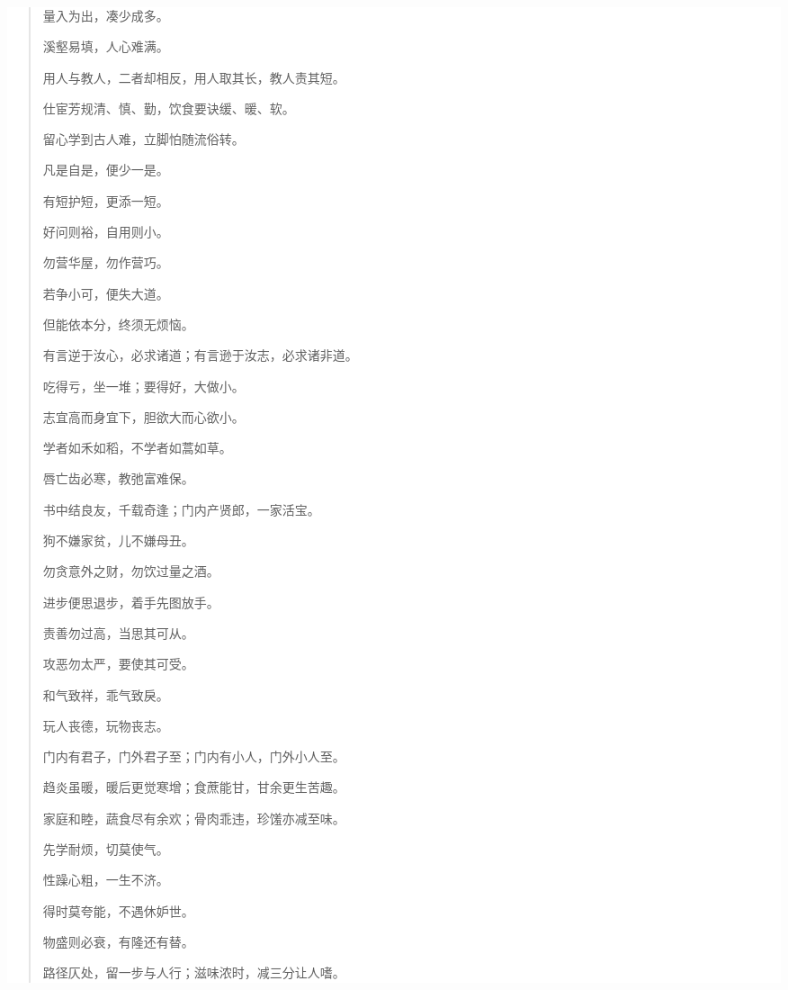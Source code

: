 >
>量入为出，凑少成多。
>
>溪壑易填，人心难满。
>
>用人与教人，二者却相反，用人取其长，教人责其短。
>
>仕宦芳规清、慎、勤，饮食要诀缓、暖、软。
>
>留心学到古人难，立脚怕随流俗转。
>
>凡是自是，便少一是。
>
>有短护短，更添一短。
>
>好问则裕，自用则小。
>
>勿营华屋，勿作营巧。
>
>若争小可，便失大道。
>
>但能依本分，终须无烦恼。
>
>有言逆于汝心，必求诸道；有言逊于汝志，必求诸非道。
>
>吃得亏，坐一堆；要得好，大做小。
>
>志宜高而身宜下，胆欲大而心欲小。
>
>学者如禾如稻，不学者如蒿如草。
>
>唇亡齿必寒，教弛富难保。
>
>书中结良友，千载奇逢；门内产贤郎，一家活宝。
>
>狗不嫌家贫，儿不嫌母丑。
>
>勿贪意外之财，勿饮过量之酒。
>
>进步便思退步，着手先图放手。
>
>责善勿过高，当思其可从。
>
>攻恶勿太严，要使其可受。
>
>和气致祥，乖气致戾。
>
>玩人丧德，玩物丧志。
>
>门内有君子，门外君子至；门内有小人，门外小人至。
>
>趋炎虽暖，暖后更觉寒增；食蔗能甘，甘余更生苦趣。
>
>家庭和睦，蔬食尽有余欢；骨肉乖违，珍馐亦减至味。
>
>先学耐烦，切莫使气。
>
>性躁心粗，一生不济。
>
>得时莫夸能，不遇休妒世。
>
>物盛则必衰，有隆还有替。
>
>路径仄处，留一步与人行；滋味浓时，减三分让人嗜。
